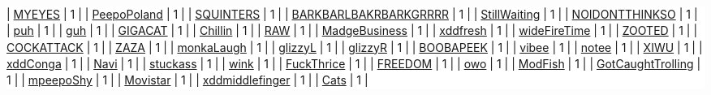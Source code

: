 | [MYEYES](https://7tv.app/emotes/01F6YCW958000AWTYY091Y3SY6)                                                                                         | 1     |
| [PeepoPoland](https://7tv.app/emotes/01FSMWYYJ00001Z3WXBKV376MN)                                                                                    | 1     |
| [SQUINTERS](https://7tv.app/emotes/01FFZN2VN00003V31D4DMQN783)                                                                                      | 1     |
| [BARKBARLBAKRBARKGRRRR](https://7tv.app/emotes/01FS0HZA8800085N93FNKSCAQ8)                                                                          | 1     |
| [StillWaiting](https://7tv.app/emotes/01FJZES34G000CCCJ7DMGD00YQ)                                                                                   | 1     |
| [NOIDONTTHINKSO](https://7tv.app/emotes/01F6JYT7HR000CE64F7FH369B6)                                                                                 | 1     |
| [puh](https://7tv.app/emotes/01GQCRZN2000023EFT95G0N7YF)                                                                                            | 1     |
| [guh](https://7tv.app/emotes/01FM5MA9M8000D6HG894PC597M)                                                                                            | 1     |
| [GIGACAT](https://7tv.app/emotes/01FW7KR818000EFCFJ99X9MM02)                                                                                        | 1     |
| [Chillin](https://7tv.app/emotes/01G902QPJ00008KRS5SYH6MHD5)                                                                                        | 1     |
| [RAW](https://7tv.app/emotes/01FJ86ENP0000FZHS49NWQRF3H)                                                                                            | 1     |
| [MadgeBusiness](https://7tv.app/emotes/01FAQ28350000E93E1VGQVRAN4)                                                                                  | 1     |
| [xddfresh](https://7tv.app/emotes/01GC04A88G0006F0P0A7D2CCZ3)                                                                                       | 1     |
| [wideFireTime](https://7tv.app/emotes/01FE73HKW8000FXXWTJ2S7KDN8)                                                                                   | 1     |
| [ZOOTED](https://7tv.app/emotes/01G5T00NF000060KXFGRT249GY)                                                                                         | 1     |
| [COCKATTACK](https://7tv.app/emotes/01GZ3RSG2R000FMTDG46RS7FSS)                                                                                     | 1     |
| [ZAZA](https://7tv.app/emotes/01H0ZAXXTG0005HNCSM10SZMH0)                                                                                           | 1     |
| [monkaLaugh](https://7tv.app/emotes/01F6M8NKX00002B6P5MWZ2QZSX)                                                                                     | 1     |
| [glizzyL](https://7tv.app/emotes/01F6TYHQM000021D1JJ0XDE4MT)                                                                                        | 1     |
| [glizzyR](https://7tv.app/emotes/01F6TYK1KR00021D1JJ0XDFHAG)                                                                                        | 1     |
| [BOOBAPEEK](https://7tv.app/emotes/01H0NBFCQG0006K2DSP3A6MV15)                                                                                      | 1     |
| [vibee](https://7tv.app/emotes/01GYPZV3E0000AB2XHR9VBTARR)                                                                                          | 1     |
| [notee](https://7tv.app/emotes/01GSVEP220000FG1RDMKJ4Q9RG)                                                                                          | 1     |
| [XIWU](https://7tv.app/emotes/01H3C1ZDK80001B6FJW17RXWM8)                                                                                           | 1     |
| [xddConga](https://7tv.app/emotes/01H2ZJG08G0007MKRXVBMV7EQC)                                                                                       | 1     |
| [Navi](https://7tv.app/emotes/01G0D228T8000C5FHDE5QRHDG6)                                                                                           | 1     |
| [stuckass](https://7tv.app/emotes/01H17N0BQR0000VMYJAHS8EJN7)                                                                                       | 1     |
| [wink](https://7tv.app/emotes/01GQQV3G6G000FHMP2B1ENGPDC)                                                                                           | 1     |
| [FuckThrice](https://7tv.app/emotes/01H7ARJ53G0001FFJDNHC376B2)                                                                                     | 1     |
| [FREEDOM](https://7tv.app/emotes/01GZ4J4T000002G9PNH939BVQA)                                                                                        | 1     |
| [owo](https://7tv.app/emotes/01GZYHBC9G000255MQQ7PGMZ9K)                                                                                            | 1     |
| [ModFish](https://7tv.app/emotes/01G75QYYCG000EFWPT7ER1M6GX)                                                                                        | 1     |
| [GotCaughtTrolling](https://7tv.app/emotes/01H8N5ER30000ADFX52FWA0S7P)                                                                              | 1     |
| [mpeepoShy](https://7tv.app/emotes/01FXE92REG000CPSDJXDJVZW42)                                                                                      | 1     |
| [Movistar](https://7tv.app/emotes/01G1RB33DG00084P76602MW3SR)                                                                                       | 1     |
| [xddmiddlefinger](https://7tv.app/emotes/01GZ3XA7XG000F7A6E68N9KTVQ)                                                                                | 1     |
| [Cats](https://7tv.app/emotes/01HAWWWMG8000BY5AAK49PN8YK)                                                                                           | 1     |